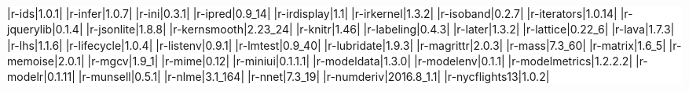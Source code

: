 |r-ids|1.0.1|
|r-infer|1.0.7|
|r-ini|0.3.1|
|r-ipred|0.9_14|
|r-irdisplay|1.1|
|r-irkernel|1.3.2|
|r-isoband|0.2.7|
|r-iterators|1.0.14|
|r-jquerylib|0.1.4|
|r-jsonlite|1.8.8|
|r-kernsmooth|2.23_24|
|r-knitr|1.46|
|r-labeling|0.4.3|
|r-later|1.3.2|
|r-lattice|0.22_6|
|r-lava|1.7.3|
|r-lhs|1.1.6|
|r-lifecycle|1.0.4|
|r-listenv|0.9.1|
|r-lmtest|0.9_40|
|r-lubridate|1.9.3|
|r-magrittr|2.0.3|
|r-mass|7.3_60|
|r-matrix|1.6_5|
|r-memoise|2.0.1|
|r-mgcv|1.9_1|
|r-mime|0.12|
|r-miniui|0.1.1.1|
|r-modeldata|1.3.0|
|r-modelenv|0.1.1|
|r-modelmetrics|1.2.2.2|
|r-modelr|0.1.11|
|r-munsell|0.5.1|
|r-nlme|3.1_164|
|r-nnet|7.3_19|
|r-numderiv|2016.8_1.1|
|r-nycflights13|1.0.2|